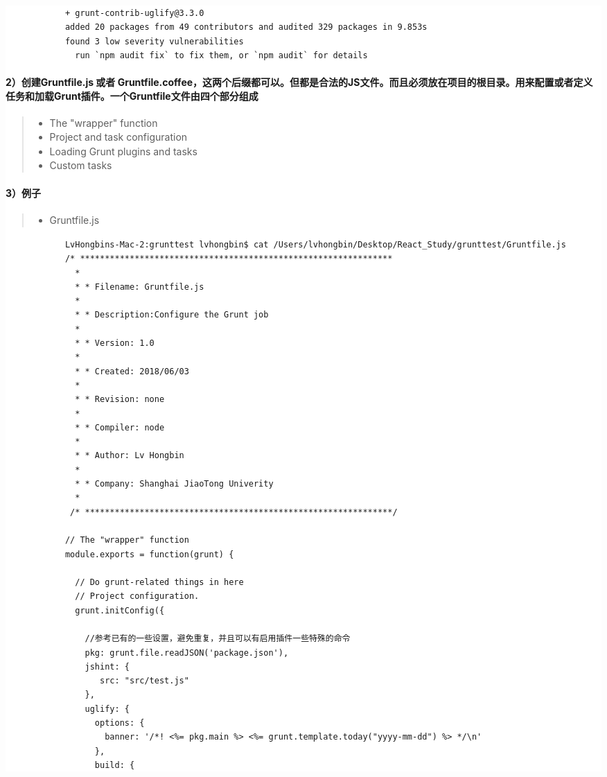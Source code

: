                 + grunt-contrib-uglify@3.3.0
                added 20 packages from 49 contributors and audited 329 packages in 9.853s
                found 3 low severity vulnerabilities
                  run `npm audit fix` to fix them, or `npm audit` for details
#### 2）创建Gruntfile.js 或者 Gruntfile.coffee，这两个后缀都可以。但都是合法的JS文件。而且必须放在项目的根目录。用来配置或者定义任务和加载Grunt插件。一个Gruntfile文件由四个部分组成
> - The "wrapper" function
> - Project and task configuration
> - Loading Grunt plugins and tasks
> - Custom tasks
#### 3）例子
> - Gruntfile.js
                
                LvHongbins-Mac-2:grunttest lvhongbin$ cat /Users/lvhongbin/Desktop/React_Study/grunttest/Gruntfile.js 
                /* ***************************************************************
                  *
                  * * Filename: Gruntfile.js
                  *
                  * * Description:Configure the Grunt job
                  *
                  * * Version: 1.0
                  *
                  * * Created: 2018/06/03
                  *
                  * * Revision: none
                  *
                  * * Compiler: node
                  *
                  * * Author: Lv Hongbin
                  *
                  * * Company: Shanghai JiaoTong Univerity
                  *
                 /* **************************************************************/

                // The "wrapper" function
                module.exports = function(grunt) {

                  // Do grunt-related things in here
                  // Project configuration.
                  grunt.initConfig({

                    //参考已有的一些设置，避免重复，并且可以有启用插件一些特殊的命令
                    pkg: grunt.file.readJSON('package.json'),
                    jshint: {
                       src: "src/test.js"
                    },
                    uglify: {
                      options: {
                        banner: '/*! <%= pkg.main %> <%= grunt.template.today("yyyy-mm-dd") %> */\n'
                      },
                      build: {
